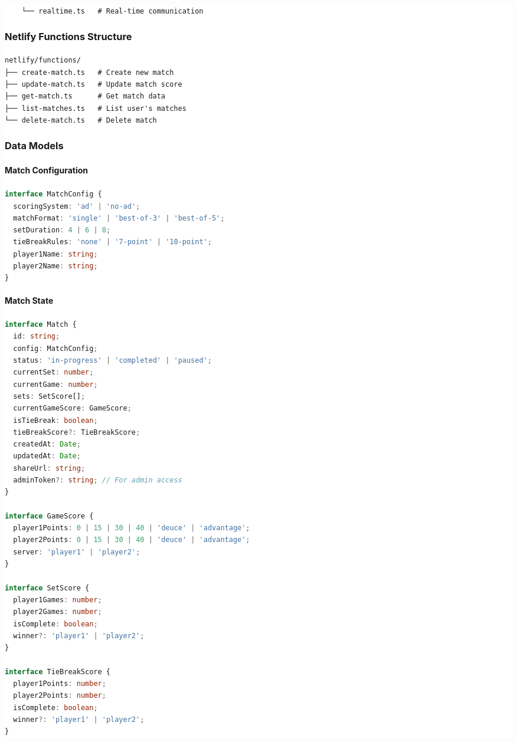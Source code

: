 ```
    └── realtime.ts   # Real-time communication
```

### Netlify Functions Structure
```
netlify/functions/
├── create-match.ts   # Create new match
├── update-match.ts   # Update match score
├── get-match.ts      # Get match data
├── list-matches.ts   # List user's matches
└── delete-match.ts   # Delete match
```

### Data Models

#### Match Configuration
```typescript
interface MatchConfig {
  scoringSystem: 'ad' | 'no-ad';
  matchFormat: 'single' | 'best-of-3' | 'best-of-5';
  setDuration: 4 | 6 | 8;
  tieBreakRules: 'none' | '7-point' | '10-point';
  player1Name: string;
  player2Name: string;
}
```

#### Match State
```typescript
interface Match {
  id: string;
  config: MatchConfig;
  status: 'in-progress' | 'completed' | 'paused';
  currentSet: number;
  currentGame: number;
  sets: SetScore[];
  currentGameScore: GameScore;
  isTieBreak: boolean;
  tieBreakScore?: TieBreakScore;
  createdAt: Date;
  updatedAt: Date;
  shareUrl: string;
  adminToken?: string; // For admin access
}

interface GameScore {
  player1Points: 0 | 15 | 30 | 40 | 'deuce' | 'advantage';
  player2Points: 0 | 15 | 30 | 40 | 'deuce' | 'advantage';
  server: 'player1' | 'player2';
}

interface SetScore {
  player1Games: number;
  player2Games: number;
  isComplete: boolean;
  winner?: 'player1' | 'player2';
}

interface TieBreakScore {
  player1Points: number;
  player2Points: number;
  isComplete: boolean;
  winner?: 'player1' | 'player2';
}
```